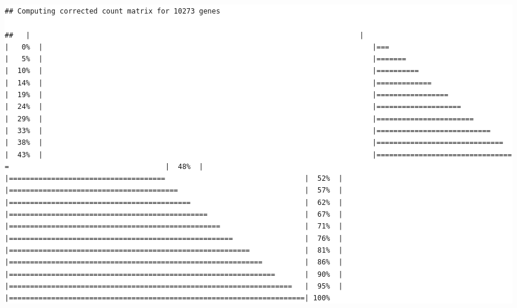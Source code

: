     ## Computing corrected count matrix for 10273 genes

    ##   |                                                                              |                                                                      |   0%  |                                                                              |===                                                                   |   5%  |                                                                              |=======                                                               |  10%  |                                                                              |==========                                                            |  14%  |                                                                              |=============                                                         |  19%  |                                                                              |=================                                                     |  24%  |                                                                              |====================                                                  |  29%  |                                                                              |=======================                                               |  33%  |                                                                              |===========================                                           |  38%  |                                                                              |==============================                                        |  43%  |                                                                              |=================================                                     |  48%  |                                                                              |=====================================                                 |  52%  |                                                                              |========================================                              |  57%  |                                                                              |===========================================                           |  62%  |                                                                              |===============================================                       |  67%  |                                                                              |==================================================                    |  71%  |                                                                              |=====================================================                 |  76%  |                                                                              |=========================================================             |  81%  |                                                                              |============================================================          |  86%  |                                                                              |===============================================================       |  90%  |                                                                              |===================================================================   |  95%  |                                                                              |======================================================================| 100%
